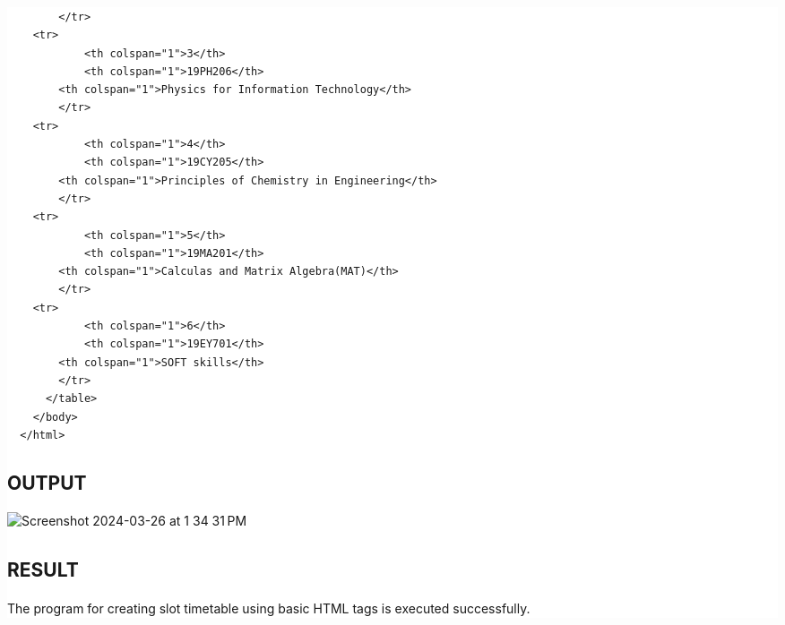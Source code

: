 ```<!DOCTYPE html>
        </tr>
	<tr>
            <th colspan="1">3</th>
            <th colspan="1">19PH206</th>
	    <th colspan="1">Physics for Information Technology</th>
        </tr>
	<tr>
            <th colspan="1">4</th>
            <th colspan="1">19CY205</th>
	    <th colspan="1">Principles of Chemistry in Engineering</th>
        </tr>
	<tr>
            <th colspan="1">5</th>
            <th colspan="1">19MA201</th>
	    <th colspan="1">Calculas and Matrix Algebra(MAT)</th>
        </tr>
	<tr>
            <th colspan="1">6</th>
            <th colspan="1">19EY701</th>
	    <th colspan="1">SOFT skills</th>
        </tr>
      </table>
    </body>
  </html>
```


## OUTPUT
<img width="1408" alt="Screenshot 2024-03-26 at 1 34 31 PM" src="https://github.com/Murthy46/slot/assets/145112768/548600ab-4adf-4c62-985c-fca450795fb4">


## RESULT
The program for creating slot timetable using basic HTML tags is executed successfully.

